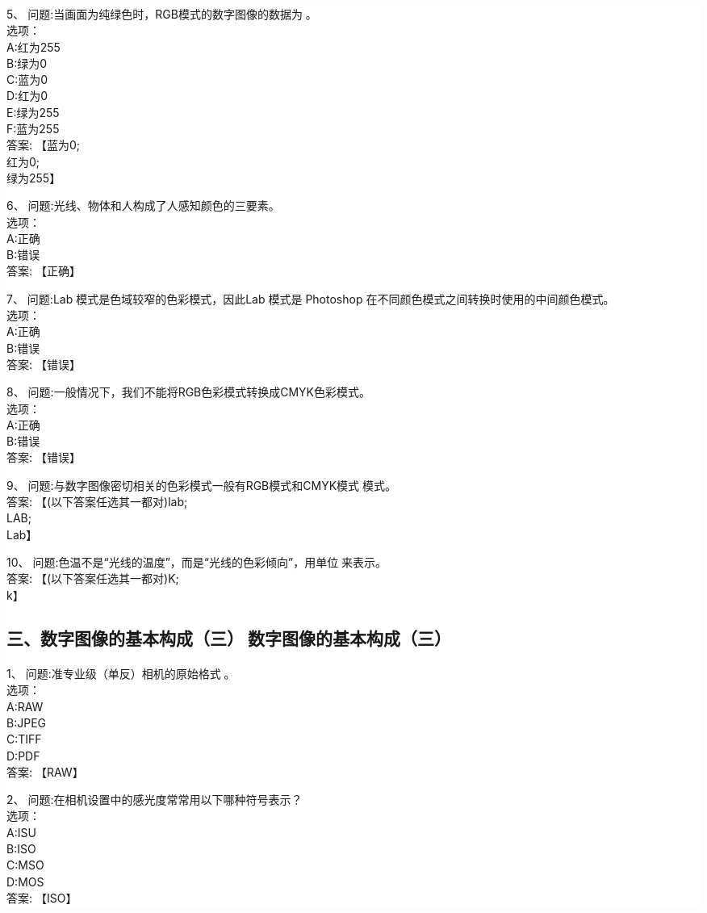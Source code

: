 5、 问题:当画面为纯绿色时，RGB模式的数字图像的数据为 。  
选项：  
A:红为255  
B:绿为0  
C:蓝为0  
D:红为0  
E:绿为255  
F:蓝为255  
答案: 【蓝为0;  
红为0;  
绿为255】

6、 问题:光线、物体和人构成了人感知颜色的三要素。  
选项：  
A:正确  
B:错误  
答案: 【正确】

7、 问题:Lab 模式是色域较窄的色彩模式，因此Lab 模式是 Photoshop 在不同颜色模式之间转换时使用的中间颜色模式。  
选项：  
A:正确  
B:错误  
答案: 【错误】

8、 问题:一般情况下，我们不能将RGB色彩模式转换成CMYK色彩模式。  
选项：  
A:正确  
B:错误  
答案: 【错误】

9、 问题:与数字图像密切相关的色彩模式一般有RGB模式和CMYK模式 模式。  
答案: 【(以下答案任选其一都对)lab;  
LAB;  
Lab】

10、 问题:色温不是“光线的温度”，而是“光线的色彩倾向”，用单位 来表示。  
答案: 【(以下答案任选其一都对)K;  
k】

## 三、数字图像的基本构成（三） 数字图像的基本构成（三）

1、 问题:准专业级（单反）相机的原始格式 。  
选项：  
A:RAW  
B:JPEG  
C:TIFF  
D:PDF  
答案: 【RAW】

2、 问题:在相机设置中的感光度常常用以下哪种符号表示？  
选项：  
A:ISU  
B:ISO  
C:MSO  
D:MOS  
答案: 【ISO】
